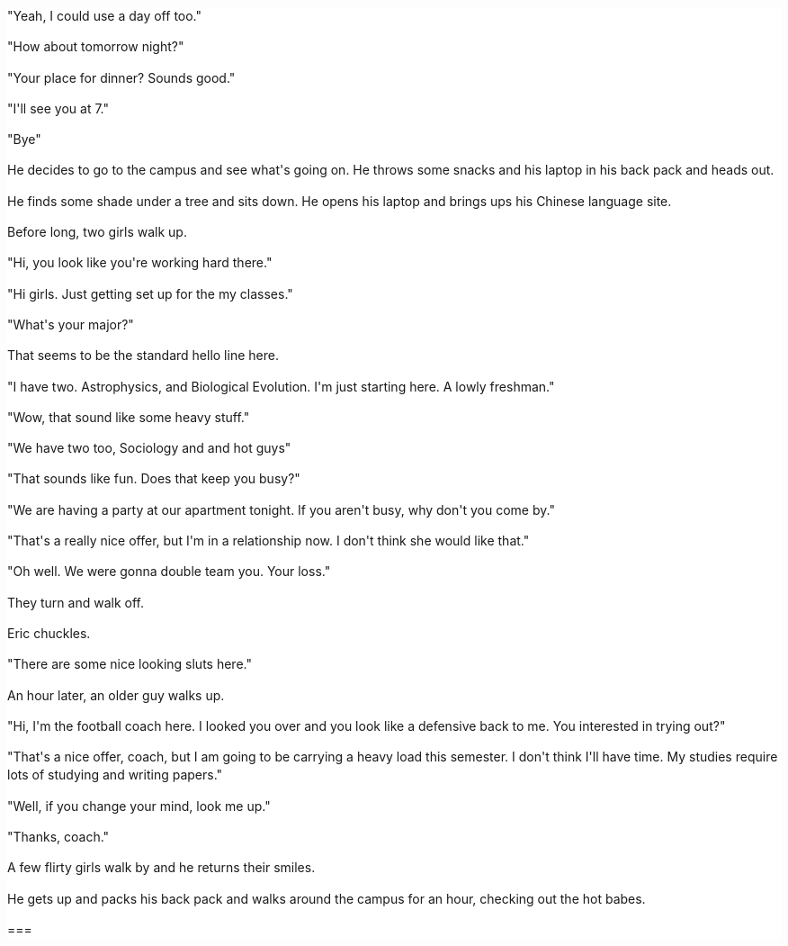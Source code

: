 "Yeah, I could use a day off too." 

"How about tomorrow night?" 

"Your place for dinner? Sounds good." 

"I'll see you at 7." 

"Bye" 

He decides to go to the campus and see what's going on. He throws some snacks and his laptop in his back pack and heads out. 

He finds some shade under a tree and sits down. He opens his laptop and brings ups his Chinese language site. 

Before long, two girls walk up. 

"Hi, you look like you're working hard there." 

"Hi girls. Just getting set up for the my classes." 

"What's your major?" 

That seems to be the standard hello line here. 

"I have two. Astrophysics, and Biological Evolution. I'm just starting here. A lowly freshman." 

"Wow, that sound like some heavy stuff." 

"We have two too, Sociology and and hot guys" 

"That sounds like fun. Does that keep you busy?" 

"We are having a party at our apartment tonight. If you aren't busy, why don't you come by." 

"That's a really nice offer, but I'm in a relationship now. I don't think she would like that." 

"Oh well. We were gonna double team you. Your loss." 

They turn and walk off. 

Eric chuckles. 

"There are some nice looking sluts here." 

An hour later, an older guy walks up. 

"Hi, I'm the football coach here. I looked you over and you look like a defensive back to me. You interested in trying out?" 

"That's a nice offer, coach, but I am going to be carrying a heavy load this semester. I don't think I'll have time. My studies require lots of studying and writing papers." 

"Well, if you change your mind, look me up." 

"Thanks, coach." 

A few flirty girls walk by and he returns their smiles. 

He gets up and packs his back pack and walks around the campus for an hour, checking out the hot babes.  

===

